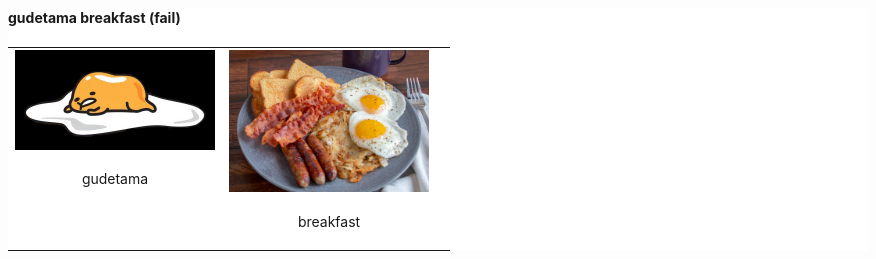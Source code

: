 #### gudetama breakfast (fail)
<table>
    <tr>
        <td>
            <img src="../proj2/out/gudetama.png" width=200>
            <p align="middle">gudetama</p>
        </td>
        <td>
            <img src="../proj2/out/breakfast.jpg" width=200>
            <p align="middle">breakfast</p>
        </td>
        <td>